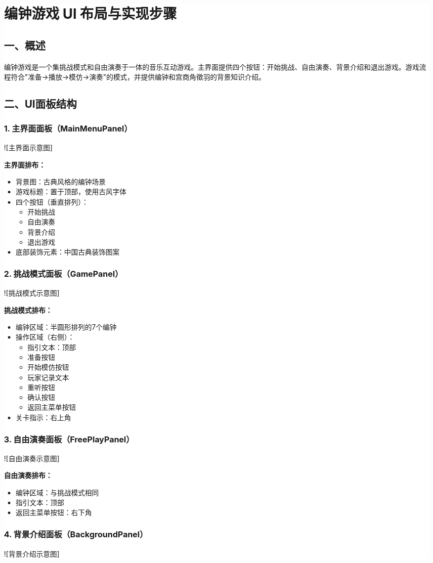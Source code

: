 # 编钟游戏 UI 布局与实现步骤

## 一、概述

编钟游戏是一个集挑战模式和自由演奏于一体的音乐互动游戏。主界面提供四个按钮：开始挑战、自由演奏、背景介绍和退出游戏。游戏流程符合"准备→播放→模仿→演奏"的模式，并提供编钟和宫商角徵羽的背景知识介绍。

## 二、UI面板结构

### 1. 主界面面板（MainMenuPanel）
![主界面示意图]

**主界面排布：**
- 背景图：古典风格的编钟场景
- 游戏标题：置于顶部，使用古风字体
- 四个按钮（垂直排列）：
  - 开始挑战
  - 自由演奏
  - 背景介绍
  - 退出游戏
- 底部装饰元素：中国古典装饰图案

### 2. 挑战模式面板（GamePanel）
![挑战模式示意图]

**挑战模式排布：**
- 编钟区域：半圆形排列的7个编钟
- 操作区域（右侧）：
  - 指引文本：顶部
  - 准备按钮
  - 开始模仿按钮
  - 玩家记录文本
  - 重听按钮
  - 确认按钮
  - 返回主菜单按钮
- 关卡指示：右上角

### 3. 自由演奏面板（FreePlayPanel）
![自由演奏示意图]

**自由演奏排布：**
- 编钟区域：与挑战模式相同
- 指引文本：顶部
- 返回主菜单按钮：右下角

### 4. 背景介绍面板（BackgroundPanel）
![背景介绍示意图]
